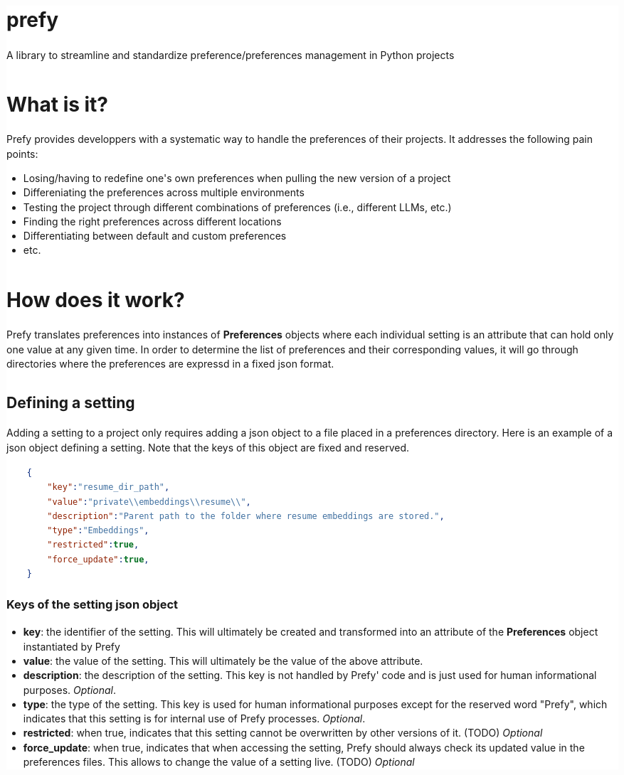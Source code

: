 # prefy
A library to streamline and standardize preference/preferences management in Python projects

# What is it?
Prefy provides developpers with a systematic way to handle the preferences of their projects. 
It addresses the following pain points: 
- Losing/having to redefine one's own preferences when pulling the new version of a project 
- Differeniating the preferences across multiple environments
- Testing the project through different combinations of preferences (i.e., different LLMs, etc.)
- Finding the right preferences across different locations
- Differentiating between default and custom preferences
- etc.

# How does it work?
Prefy translates preferences into instances of **Preferences** objects where each individual setting is an attribute that can hold only one value at any given time.
In order to determine the list of preferences and their corresponding values, it will go through directories where the preferences are expressd in a fixed json format.   

## Defining a setting
Adding a setting to a project only requires adding a json object to a file placed in a preferences directory. 
Here is an example of a json object defining a setting. Note that the keys of this object are fixed and reserved. 
```json
    {
        "key":"resume_dir_path",
        "value":"private\\embeddings\\resume\\",
        "description":"Parent path to the folder where resume embeddings are stored.",
        "type":"Embeddings",
        "restricted":true,
        "force_update":true,
    }
```
### Keys of the setting json object
- **key**: the identifier of the setting. This will ultimately be created and transformed into an attribute of the **Preferences** object instantiated by Prefy
- **value**: the value of the setting. This will ultimately be the value of the above attribute. 
- **description**: the description of the setting. This key is not handled by Prefy' code and is just used for human informational purposes. *Optional*.
- **type**: the type of the setting.  This key is used for human informational purposes except for the reserved word "Prefy", which indicates that this setting is for internal use of Prefy processes. *Optional*.
- **restricted**: when true, indicates that this setting cannot be overwritten by other versions of it. (TODO) *Optional* 
- **force_update**: when true, indicates that when accessing the setting, Prefy should always check its updated value in the preferences files. This allows to change the value of a setting live. (TODO) *Optional* 
